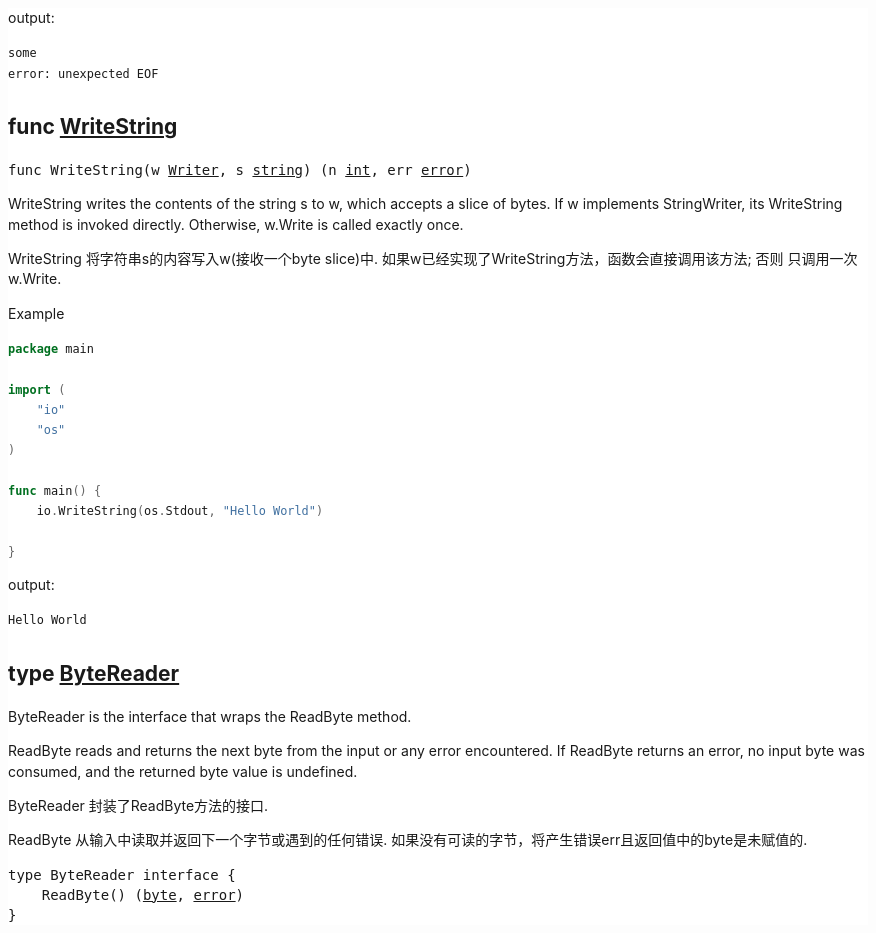 output:
```txt
some
error: unexpected EOF
```

## <a id="WriteString">func</a> [WriteString](https://golang.org/src/io/io.go?s=10163:10218#L279)
<pre>func WriteString(w <a href="#Writer">Writer</a>, s <a href="/pkg/builtin/#string">string</a>) (n <a href="/pkg/builtin/#int">int</a>, err <a href="/pkg/builtin/#error">error</a>)</pre>
WriteString writes the contents of the string s to w, which accepts a slice of bytes.
If w implements StringWriter, its WriteString method is invoked directly.
Otherwise, w.Write is called exactly once.

WriteString 将字符串s的内容写入w(接收一个byte slice)中. 如果w已经实现了WriteString方法，函数会直接调用该方法; 否则 只调用一次w.Write.

<a id="example_WriteString">Example</a>
```go
package main

import (
	"io"
	"os"
)

func main() {
	io.WriteString(os.Stdout, "Hello World")

}
```

output:
```txt
Hello World
```



## <a id="ByteReader">type</a> [ByteReader](https://golang.org/src/io/io.go?s=8610:8665#L229)
ByteReader is the interface that wraps the ReadByte method.

ReadByte reads and returns the next byte from the input or
any error encountered. If ReadByte returns an error, no input
byte was consumed, and the returned byte value is undefined.

ByteReader 封装了ReadByte方法的接口.

ReadByte 从输入中读取并返回下一个字节或遇到的任何错误. 如果没有可读的字节，将产生错误err且返回值中的byte是未赋值的.

<pre>type ByteReader interface {
    ReadByte() (<a href="/pkg/builtin/#byte">byte</a>, <a href="/pkg/builtin/#error">error</a>)
}</pre>


